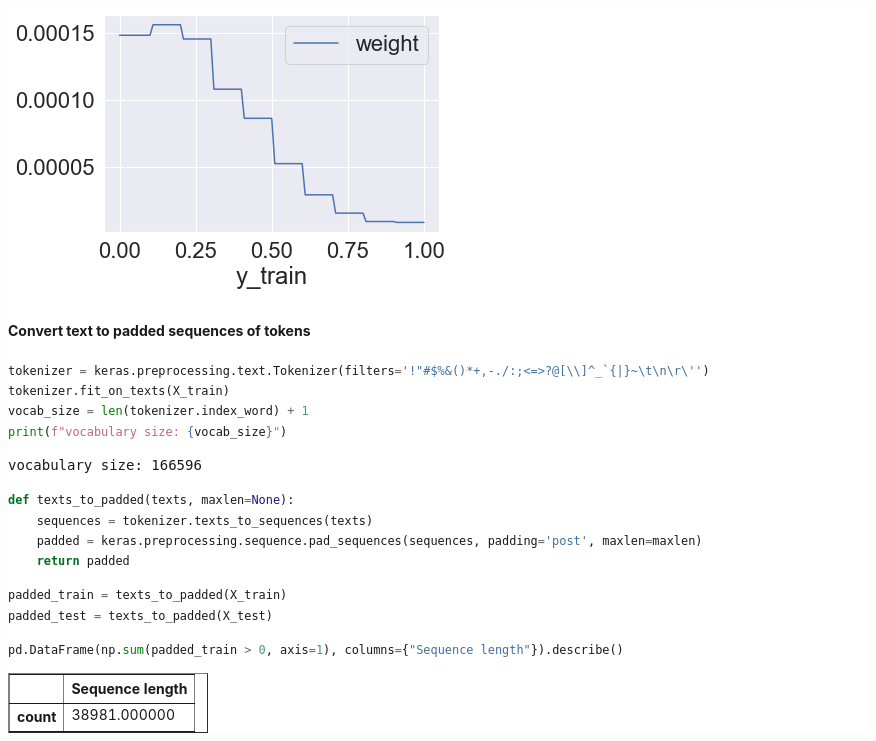 ![binning](/assets/images/heavy-metal-lyrics/reviews-ml/binning.png)

#### Convert text to padded sequences of tokens

```python
tokenizer = keras.preprocessing.text.Tokenizer(filters='!"#$%&()*+,-./:;<=>?@[\\]^_`{|}~\t\n\r\'')
tokenizer.fit_on_texts(X_train)
vocab_size = len(tokenizer.index_word) + 1
print(f"vocabulary size: {vocab_size}")
```

<pre class="code-output">vocabulary size: 166596</pre>

```python
def texts_to_padded(texts, maxlen=None):
    sequences = tokenizer.texts_to_sequences(texts)
    padded = keras.preprocessing.sequence.pad_sequences(sequences, padding='post', maxlen=maxlen)
    return padded
```

```python
padded_train = texts_to_padded(X_train)
padded_test = texts_to_padded(X_test)
```

```python
pd.DataFrame(np.sum(padded_train > 0, axis=1), columns={"Sequence length"}).describe()
```

<div style="width: 200px">
<style scoped>
    .dataframe tbody tr th:only-of-type {
        vertical-align: middle;
    }

    .dataframe tbody tr th {
        vertical-align: top;
    }

    .dataframe thead th {
        text-align: right;
    }
</style>
<table border="1" class="dataframe">
  <thead>
    <tr style="text-align: right;">
      <th></th>
      <th>Sequence length</th>
    </tr>
  </thead>
  <tbody>
    <tr>
      <th>count</th>
      <td>38981.000000</td>